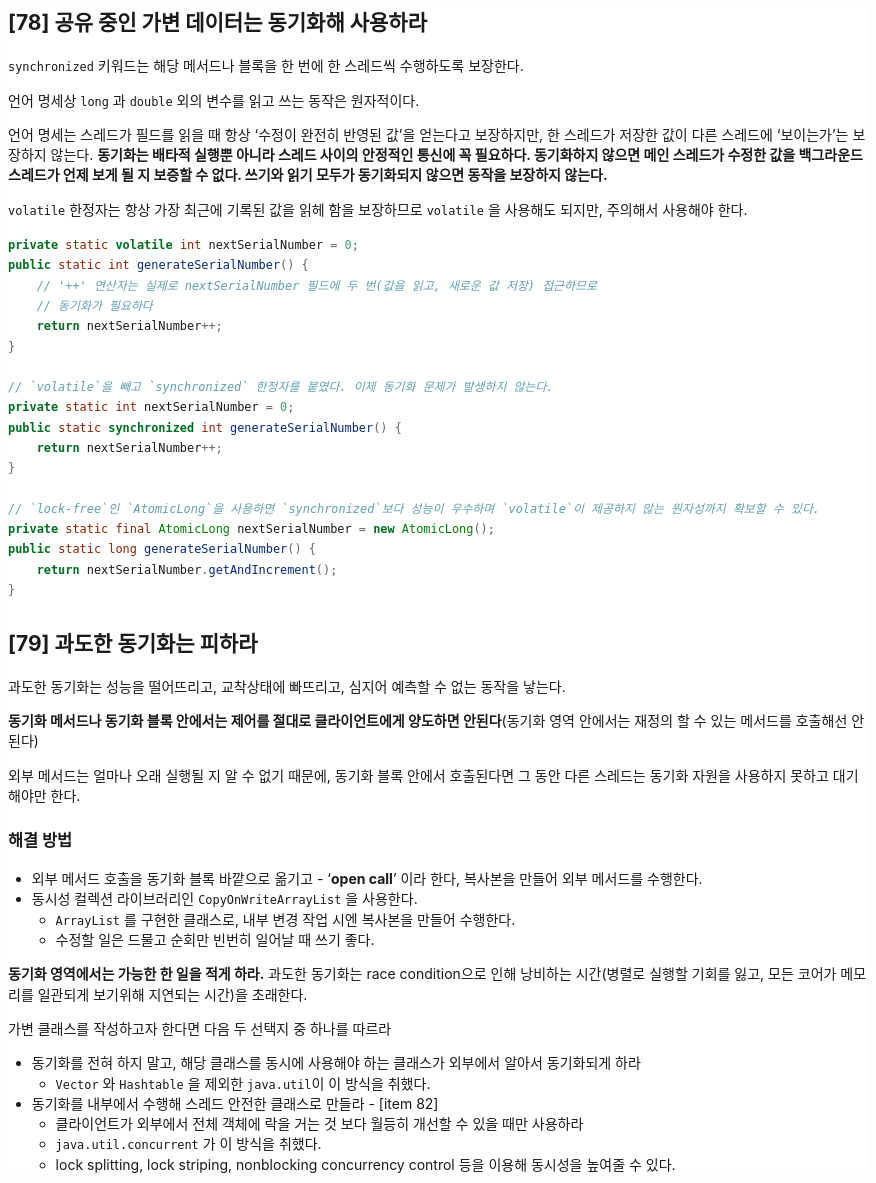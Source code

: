 ## [78] 공유 중인 가변 데이터는 동기화해 사용하라

`synchronized` 키워드는 해당 메서드나 블록을 한 번에 한 스레드씩 수행하도록 보장한다.

언어 명세상 `long` 과 `double` 외의 변수를 읽고 쓰는 동작은 원자적이다.

언어 명세는 스레드가 필드를 읽을 때 항상 ‘수정이 완전히 반영된 값’을 얻는다고 보장하지만, 한 스레드가 저장한 값이 다른 스레드에 ‘보이는가’는 보장하지 않는다. **동기화는 배타적 실행뿐 아니라 스레드 사이의 안정적인 통신에 꼭 필요하다. 동기화하지 않으면 메인 스레드가 수정한 값을 백그라운드 스레드가 언제 보게 될 지 보증할 수 없다. 쓰기와 읽기 모두가 동기화되지 않으면 동작을 보장하지 않는다.**

`volatile` 한정자는 항상 가장 최근에 기록된 값을 읽헤 함을 보장하므로 `volatile` 을 사용해도 되지만, 주의해서 사용해야 한다.

```java
private static volatile int nextSerialNumber = 0;
public static int generateSerialNumber() {
	// '++' 연산자는 실제로 nextSerialNumber 필드에 두 번(값을 읽고, 새로운 값 저장) 접근하므로
	// 동기화가 필요하다
	return nextSerialNumber++;
}

// `volatile`을 빼고 `synchronized` 한정자를 붙였다. 이제 동기화 문제가 발생하지 않는다.
private static int nextSerialNumber = 0;
public static synchronized int generateSerialNumber() {
	return nextSerialNumber++;
}

// `lock-free`인 `AtomicLong`을 사용하면 `synchronized`보다 성능이 우수하며 `volatile`이 제공하지 않는 원자성까지 확보할 수 있다.
private static final AtomicLong nextSerialNumber = new AtomicLong();
public static long generateSerialNumber() {
	return nextSerialNumber.getAndIncrement();
}
```

## [79] 과도한 동기화는 피하라

과도한 동기화는 성능을 떨어뜨리고, 교착상태에 빠뜨리고, 심지어 예측할 수 없는 동작을 낳는다.

**동기화 메서드나 동기화 블록 안에서는 제어를 절대로 클라이언트에게 양도하면 안된다**(동기화 영역 안에서는 재정의 할 수 있는 메서드를 호출해선 안된다)

외부 메서드는 얼마나 오래 실행될 지 알 수 없기 때문에, 동기화 블록 안에서 호출된다면 그 동안 다른 스레드는 동기화 자원을 사용하지 못하고 대기해야만 한다.

### 해결 방법

- 외부 메서드 호출을 동기화 블록 바깥으로 옮기고 - ‘**open call**’ 이라 한다, 복사본을 만들어 외부 메서드를 수행한다.
- 동시성 컬렉션 라이브러리인 `CopyOnWriteArrayList` 을 사용한다.
  - `ArrayList` 를 구현한 클래스로, 내부 변경 작업 시엔 복사본을 만들어 수행한다.
  - 수정할 일은 드물고 순회만 빈번히 일어날 때 쓰기 좋다.

**동기화 영역에서는 가능한 한 일을 적게 하라.** 과도한 동기화는 race condition으로 인해 낭비하는 시간(병렬로 실행할 기회를 잃고, 모든 코어가 메모리를 일관되게 보기위해 지연되는 시간)을 초래한다.

가변 클래스를 작성하고자 한다면 다음 두 선택지 중 하나를 따르라

- 동기화를 전혀 하지 말고, 해당 클래스를 동시에 사용해야 하는 클래스가 외부에서 알아서 동기화되게 하라
  - `Vector` 와 `Hashtable` 을 제외한 `java.util`이 이 방식을 취했다.
- 동기화를 내부에서 수행해 스레드 안전한 클래스로 만들라 - [item 82]
  - 클라이언트가 외부에서 전체 객체에 락을 거는 것 보다 월등히 개선할 수 있을 때만 사용하라
  - `java.util.concurrent` 가 이 방식을 취했다.
  - lock splitting, lock striping, nonblocking concurrency control 등을 이용해 동시성을 높여줄 수 있다.
